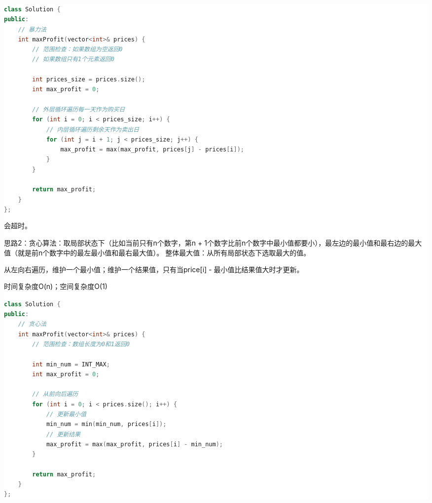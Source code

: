 ```c++
class Solution {
public:
    // 暴力法
    int maxProfit(vector<int>& prices) {
        // 范围检查：如果数组为空返回0
        // 如果数组只有1个元素返回0

        int prices_size = prices.size();
        int max_profit = 0;

        // 外层循环遍历每一天作为购买日
        for (int i = 0; i < prices_size; i++) {
            // 内层循环遍历剩余天作为卖出日
            for (int j = i + 1; j < prices_size; j++) {
                max_profit = max(max_profit, prices[j] - prices[i]);
            }
        }
        
        return max_profit;
    }
};
```

会超时。

思路2：贪心算法：取局部状态下（比如当前只有n个数字，第n + 1个数字比前n个数字中最小值都要小），最左边的最小值和最右边的最大值（就是前n个数字中的最左最小值和最右最大值）。
整体最大值：从所有局部状态下选取最大的值。

从左向右遍历，维护一个最小值；维护一个结果值，只有当price[i] - 最小值比结果值大时才更新。

时间复杂度O(n)；空间复杂度O(1)

```c++
class Solution {
public:
    // 贪心法
    int maxProfit(vector<int>& prices) {
        // 范围检查：数组长度为0和1返回0

        int min_num = INT_MAX;
        int max_profit = 0;
        
        // 从前向后遍历
        for (int i = 0; i < prices.size(); i++) {
            // 更新最小值
            min_num = min(min_num, prices[i]);
            // 更新结果
            max_profit = max(max_profit, prices[i] - min_num);
        }

        return max_profit;
    }
};
```
